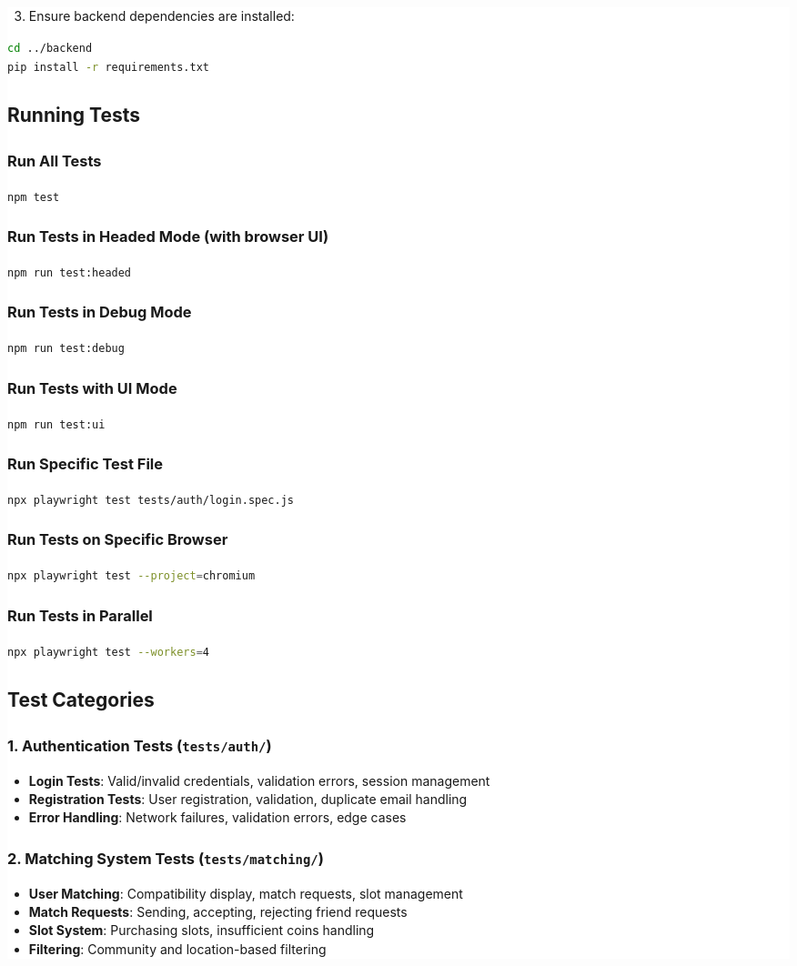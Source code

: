 3. Ensure backend dependencies are installed:
```bash
cd ../backend
pip install -r requirements.txt
```

## Running Tests

### Run All Tests
```bash
npm test
```

### Run Tests in Headed Mode (with browser UI)
```bash
npm run test:headed
```

### Run Tests in Debug Mode
```bash
npm run test:debug
```

### Run Tests with UI Mode
```bash
npm run test:ui
```

### Run Specific Test File
```bash
npx playwright test tests/auth/login.spec.js
```

### Run Tests on Specific Browser
```bash
npx playwright test --project=chromium
```

### Run Tests in Parallel
```bash
npx playwright test --workers=4
```

## Test Categories

### 1. Authentication Tests (`tests/auth/`)
- **Login Tests**: Valid/invalid credentials, validation errors, session management
- **Registration Tests**: User registration, validation, duplicate email handling
- **Error Handling**: Network failures, validation errors, edge cases

### 2. Matching System Tests (`tests/matching/`)
- **User Matching**: Compatibility display, match requests, slot management
- **Match Requests**: Sending, accepting, rejecting friend requests
- **Slot System**: Purchasing slots, insufficient coins handling
- **Filtering**: Community and location-based filtering
